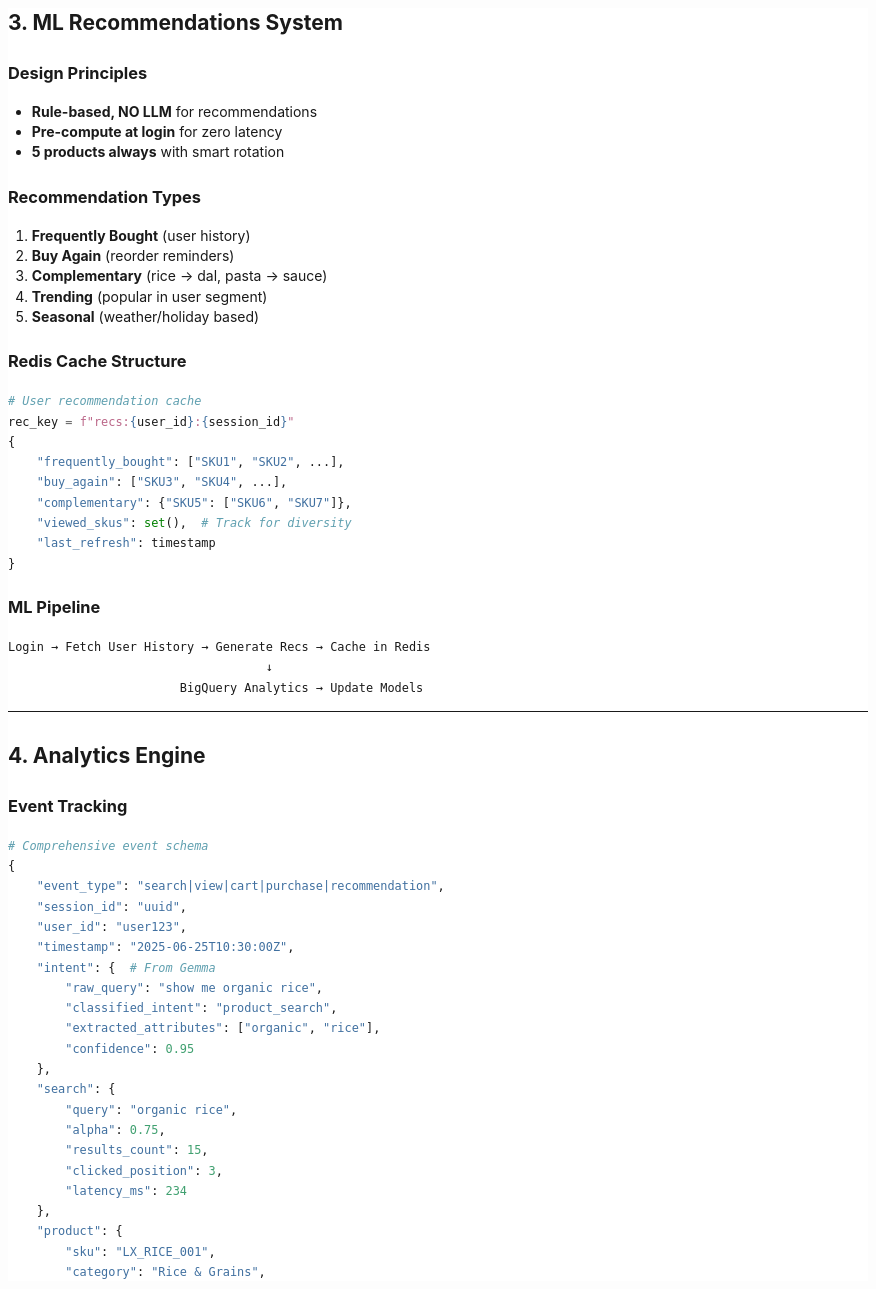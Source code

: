 ## 3. ML Recommendations System

### Design Principles
- **Rule-based, NO LLM** for recommendations
- **Pre-compute at login** for zero latency
- **5 products always** with smart rotation

### Recommendation Types
1. **Frequently Bought** (user history)
2. **Buy Again** (reorder reminders)
3. **Complementary** (rice → dal, pasta → sauce)
4. **Trending** (popular in user segment)
5. **Seasonal** (weather/holiday based)

### Redis Cache Structure
```python
# User recommendation cache
rec_key = f"recs:{user_id}:{session_id}"
{
    "frequently_bought": ["SKU1", "SKU2", ...],
    "buy_again": ["SKU3", "SKU4", ...],
    "complementary": {"SKU5": ["SKU6", "SKU7"]},
    "viewed_skus": set(),  # Track for diversity
    "last_refresh": timestamp
}
```

### ML Pipeline
```
Login → Fetch User History → Generate Recs → Cache in Redis
                                    ↓
                        BigQuery Analytics → Update Models
```

---

## 4. Analytics Engine

### Event Tracking
```python
# Comprehensive event schema
{
    "event_type": "search|view|cart|purchase|recommendation",
    "session_id": "uuid",
    "user_id": "user123",
    "timestamp": "2025-06-25T10:30:00Z",
    "intent": {  # From Gemma
        "raw_query": "show me organic rice",
        "classified_intent": "product_search",
        "extracted_attributes": ["organic", "rice"],
        "confidence": 0.95
    },
    "search": {
        "query": "organic rice",
        "alpha": 0.75,
        "results_count": 15,
        "clicked_position": 3,
        "latency_ms": 234
    },
    "product": {
        "sku": "LX_RICE_001",
        "category": "Rice & Grains",
```